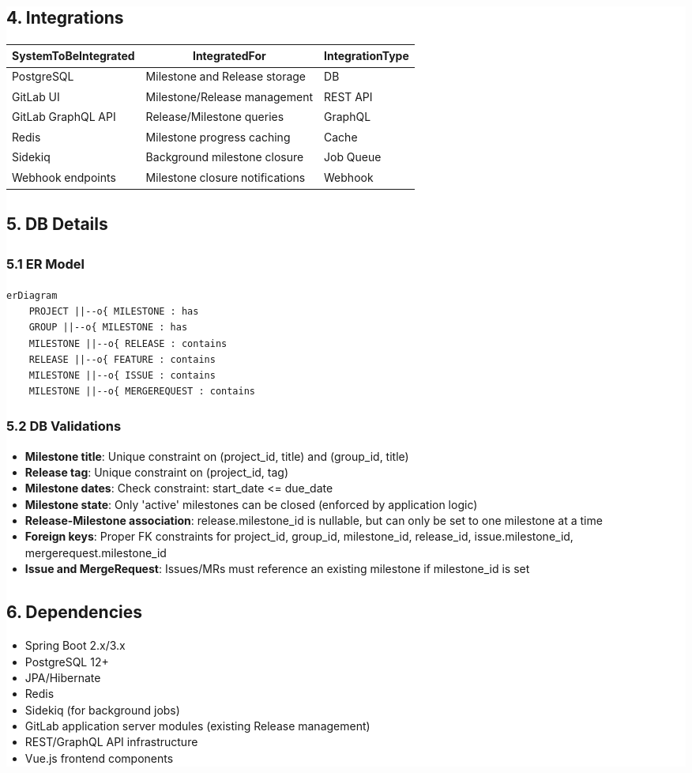 ## 4. Integrations
| SystemToBeIntegrated | IntegratedFor                | IntegrationType |
|----------------------|------------------------------|-----------------|
| PostgreSQL           | Milestone and Release storage| DB              |
| GitLab UI            | Milestone/Release management | REST API        |
| GitLab GraphQL API   | Release/Milestone queries    | GraphQL         |
| Redis                | Milestone progress caching   | Cache           |
| Sidekiq              | Background milestone closure | Job Queue       |
| Webhook endpoints    | Milestone closure notifications | Webhook      |

## 5. DB Details

### 5.1 ER Model
```mermaid
erDiagram
    PROJECT ||--o{ MILESTONE : has
    GROUP ||--o{ MILESTONE : has
    MILESTONE ||--o{ RELEASE : contains
    RELEASE ||--o{ FEATURE : contains
    MILESTONE ||--o{ ISSUE : contains
    MILESTONE ||--o{ MERGEREQUEST : contains
```

### 5.2 DB Validations
- **Milestone title**: Unique constraint on (project_id, title) and (group_id, title)
- **Release tag**: Unique constraint on (project_id, tag)
- **Milestone dates**: Check constraint: start_date <= due_date
- **Milestone state**: Only 'active' milestones can be closed (enforced by application logic)
- **Release-Milestone association**: release.milestone_id is nullable, but can only be set to one milestone at a time
- **Foreign keys**: Proper FK constraints for project_id, group_id, milestone_id, release_id, issue.milestone_id, mergerequest.milestone_id
- **Issue and MergeRequest**: Issues/MRs must reference an existing milestone if milestone_id is set

## 6. Dependencies
- Spring Boot 2.x/3.x
- PostgreSQL 12+
- JPA/Hibernate
- Redis
- Sidekiq (for background jobs)
- GitLab application server modules (existing Release management)
- REST/GraphQL API infrastructure
- Vue.js frontend components
